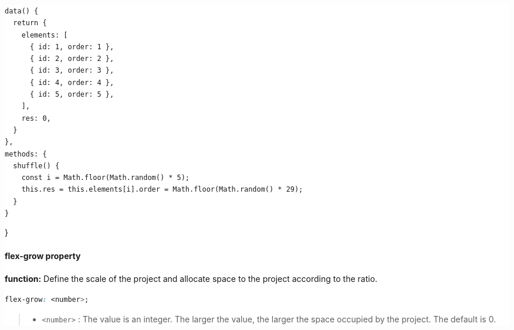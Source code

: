     data() {
      return {
        elements: [
          { id: 1, order: 1 },
          { id: 2, order: 2 },
          { id: 3, order: 3 },
          { id: 4, order: 4 },
          { id: 5, order: 5 },
        ],
        res: 0,
      }
    },
    methods: {
      shuffle() {
        const i = Math.floor(Math.random() * 5);
        this.res = this.elements[i].order = Math.floor(Math.random() * 29);
      }
    }
  }
</script>
</script>

#### flex-grow property

**function:** Define the scale of the project and allocate space to the project according to the ratio.

```css
flex-grow: <number>;
```
> * `<number>` : The value is an integer. The larger the value, the larger the space occupied by the project. The default is 0.

<vuep template="#flexGrow"></vuep>

<script v-pre type="text/x-template" id="flexGrow">
<style>
  main {
    width: 100%;
    padding: 52px 17px 52px 29px;
  }
  .container {
    display: flex;
  }
  .item {
    height: 29px;
    background: #b4a078;
    border-radius: 5px;
    margin: 12px;
    margin-left: 0;
    color: #f4f0ea;
    text-align: center;
    padding-top: 4px;
  }
</style>
<template>
  <main>
    <a @click="shuffle">👉🏿🔀: {{ res }}</a>
    <div class="container">
      <span
        class="item"
        v-for="$ in elements"
        :style="{ flexGrow: $.flexGrow, opacity: 1 - $.id / 10 }">
        flexGrow: {{ $.flexGrow }}
      </span>
    </div>